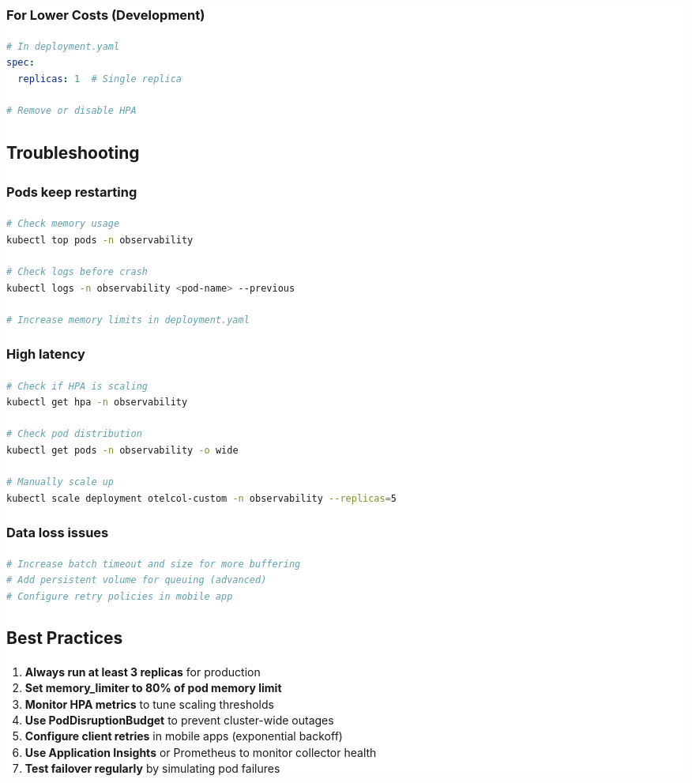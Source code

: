 ### For Lower Costs (Development)

```yaml
# In deployment.yaml
spec:
  replicas: 1  # Single replica

# Remove or disable HPA
```

## Troubleshooting

### Pods keep restarting
```bash
# Check memory usage
kubectl top pods -n observability

# Check logs before crash
kubectl logs -n observability <pod-name> --previous

# Increase memory limits in deployment.yaml
```

### High latency
```bash
# Check if HPA is scaling
kubectl get hpa -n observability

# Check pod distribution
kubectl get pods -n observability -o wide

# Manually scale up
kubectl scale deployment otelcol-custom -n observability --replicas=5
```

### Data loss issues
```bash
# Increase batch timeout and size for more buffering
# Add persistent volume for queuing (advanced)
# Configure retry policies in mobile app
```

## Best Practices

1. **Always run at least 3 replicas** for production
2. **Set memory_limiter to 80% of pod memory limit**
3. **Monitor HPA metrics** to tune scaling thresholds
4. **Use PodDisruptionBudget** to prevent cluster-wide outages
5. **Configure client retries** in mobile apps (exponential backoff)
6. **Use Application Insights** or Prometheus to monitor collector health
7. **Test failover regularly** by simulating pod failures
